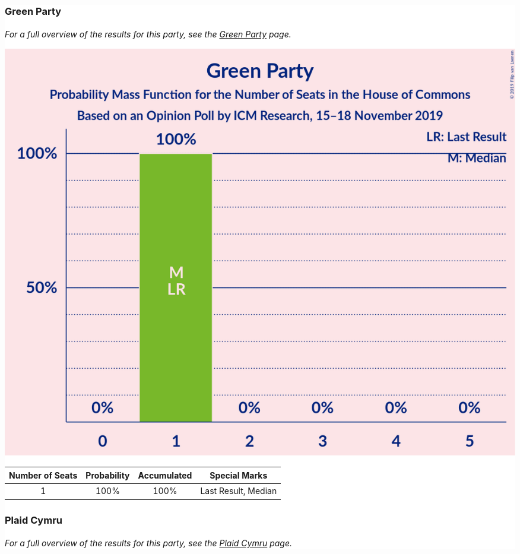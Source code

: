 ### Green Party

*For a full overview of the results for this party, see the [Green Party](party-greenparty.html) page.*

![Graph with seats probability mass function not yet produced](2019-11-18-ICMResearch-seats-pmf-greenparty.png "Seats Probability Mass Function")

| Number of Seats | Probability | Accumulated | Special Marks |
|:---------------:|:-----------:|:-----------:|:-------------:|
| 1 | 100% | 100% | Last Result, Median |

### Plaid Cymru

*For a full overview of the results for this party, see the [Plaid Cymru](party-plaidcymru.html) page.*
